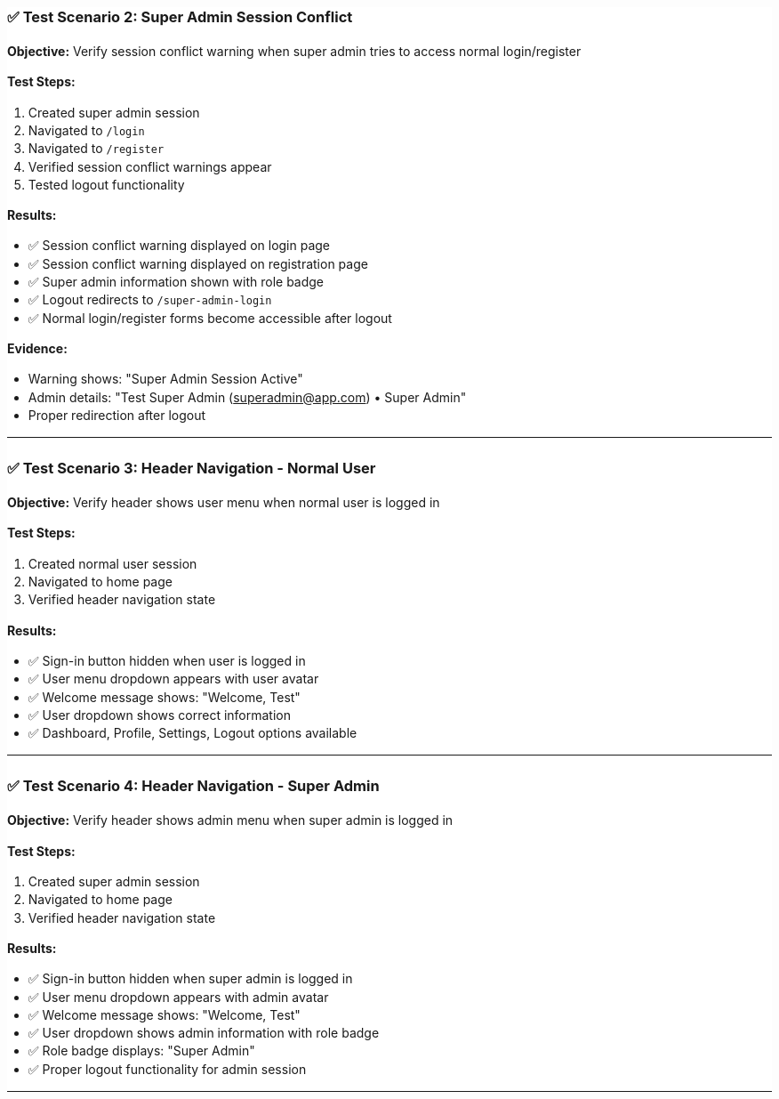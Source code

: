 
### ✅ Test Scenario 2: Super Admin Session Conflict

**Objective:** Verify session conflict warning when super admin tries to access normal login/register

**Test Steps:**
1. Created super admin session
2. Navigated to `/login`
3. Navigated to `/register`
4. Verified session conflict warnings appear
5. Tested logout functionality

**Results:**
- ✅ Session conflict warning displayed on login page
- ✅ Session conflict warning displayed on registration page
- ✅ Super admin information shown with role badge
- ✅ Logout redirects to `/super-admin-login`
- ✅ Normal login/register forms become accessible after logout

**Evidence:**
- Warning shows: "Super Admin Session Active"
- Admin details: "Test Super Admin (superadmin@app.com) • Super Admin"
- Proper redirection after logout

---

### ✅ Test Scenario 3: Header Navigation - Normal User

**Objective:** Verify header shows user menu when normal user is logged in

**Test Steps:**
1. Created normal user session
2. Navigated to home page
3. Verified header navigation state

**Results:**
- ✅ Sign-in button hidden when user is logged in
- ✅ User menu dropdown appears with user avatar
- ✅ Welcome message shows: "Welcome, Test"
- ✅ User dropdown shows correct information
- ✅ Dashboard, Profile, Settings, Logout options available

---

### ✅ Test Scenario 4: Header Navigation - Super Admin

**Objective:** Verify header shows admin menu when super admin is logged in

**Test Steps:**
1. Created super admin session
2. Navigated to home page
3. Verified header navigation state

**Results:**
- ✅ Sign-in button hidden when super admin is logged in
- ✅ User menu dropdown appears with admin avatar
- ✅ Welcome message shows: "Welcome, Test"
- ✅ User dropdown shows admin information with role badge
- ✅ Role badge displays: "Super Admin"
- ✅ Proper logout functionality for admin session

---